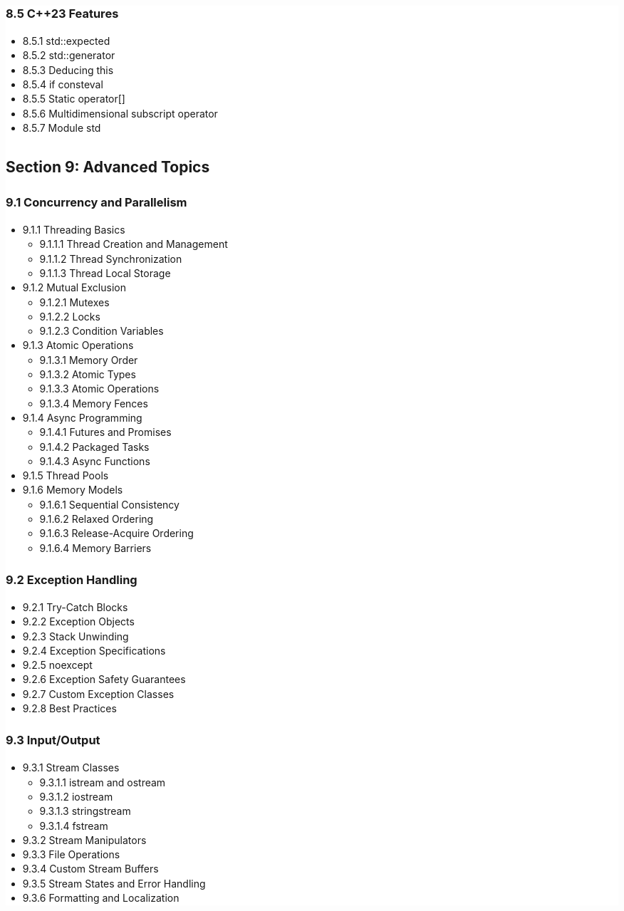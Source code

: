 ### 8.5 C++23 Features
- 8.5.1 std::expected
- 8.5.2 std::generator
- 8.5.3 Deducing this
- 8.5.4 if consteval
- 8.5.5 Static operator[]
- 8.5.6 Multidimensional subscript operator
- 8.5.7 Module std

## Section 9: Advanced Topics
### 9.1 Concurrency and Parallelism
- 9.1.1 Threading Basics
  - 9.1.1.1 Thread Creation and Management
  - 9.1.1.2 Thread Synchronization
  - 9.1.1.3 Thread Local Storage
- 9.1.2 Mutual Exclusion
  - 9.1.2.1 Mutexes
  - 9.1.2.2 Locks
  - 9.1.2.3 Condition Variables
- 9.1.3 Atomic Operations
  - 9.1.3.1 Memory Order
  - 9.1.3.2 Atomic Types
  - 9.1.3.3 Atomic Operations
  - 9.1.3.4 Memory Fences
- 9.1.4 Async Programming
  - 9.1.4.1 Futures and Promises
  - 9.1.4.2 Packaged Tasks
  - 9.1.4.3 Async Functions
- 9.1.5 Thread Pools
- 9.1.6 Memory Models
  - 9.1.6.1 Sequential Consistency
  - 9.1.6.2 Relaxed Ordering
  - 9.1.6.3 Release-Acquire Ordering
  - 9.1.6.4 Memory Barriers

### 9.2 Exception Handling
- 9.2.1 Try-Catch Blocks
- 9.2.2 Exception Objects
- 9.2.3 Stack Unwinding
- 9.2.4 Exception Specifications
- 9.2.5 noexcept
- 9.2.6 Exception Safety Guarantees
- 9.2.7 Custom Exception Classes
- 9.2.8 Best Practices

### 9.3 Input/Output
- 9.3.1 Stream Classes
  - 9.3.1.1 istream and ostream
  - 9.3.1.2 iostream
  - 9.3.1.3 stringstream
  - 9.3.1.4 fstream
- 9.3.2 Stream Manipulators
- 9.3.3 File Operations
- 9.3.4 Custom Stream Buffers
- 9.3.5 Stream States and Error Handling
- 9.3.6 Formatting and Localization
